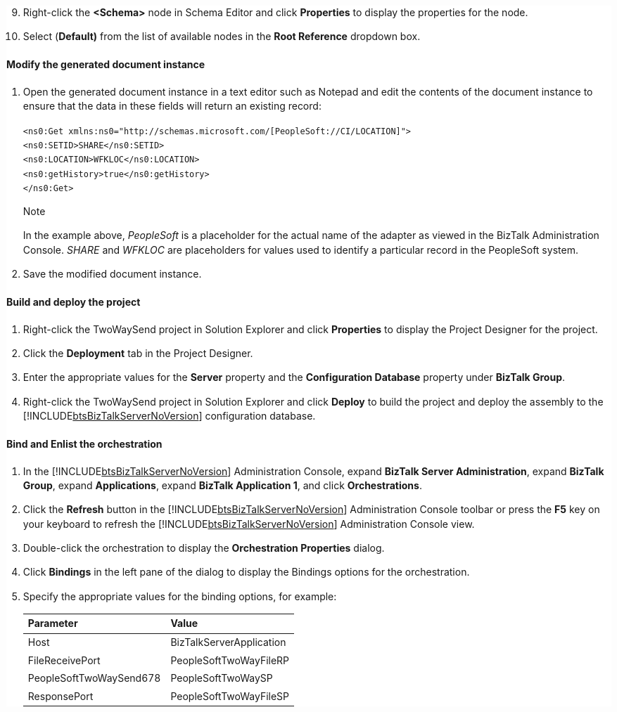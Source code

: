 9. Right-click the **\<Schema\>** node in Schema Editor and click **Properties** to display the properties for the node.  
  
10. Select (**Default)** from the list of available nodes in the **Root Reference** dropdown box.  
  
#### Modify the generated document instance  
  
1.  Open the generated document instance in a text editor such as Notepad and edit the contents of the document instance to ensure that the data in these fields will return an existing record:  
  
    ```  
    <ns0:Get xmlns:ns0="http://schemas.microsoft.com/[PeopleSoft://CI/LOCATION]">  
    <ns0:SETID>SHARE</ns0:SETID>  
    <ns0:LOCATION>WFKLOC</ns0:LOCATION>  
    <ns0:getHistory>true</ns0:getHistory>  
    </ns0:Get>  
    ```  
  
    > [!NOTE]
    >  In the example above, *PeopleSoft* is a placeholder for the actual name of the adapter as viewed in the BizTalk Administration Console. *SHARE* and *WFKLOC* are placeholders for values used to identify a particular record in the PeopleSoft system.  
  
2.  Save the modified document instance.  
  
#### Build and deploy the project  
  
1.  Right-click the TwoWaySend project in Solution Explorer and click **Properties** to display the Project Designer for the project.  
  
2.  Click the **Deployment** tab in the Project Designer.  
  
3.  Enter the appropriate values for the **Server** property and the **Configuration Database** property under **BizTalk Group**.  
  
4.  Right-click the TwoWaySend project in Solution Explorer and click **Deploy** to build the project and deploy the assembly to the [!INCLUDE[btsBizTalkServerNoVersion](../includes/btsbiztalkservernoversion-md.md)] configuration database.  
  
#### Bind and Enlist the orchestration  
  
1.  In the [!INCLUDE[btsBizTalkServerNoVersion](../includes/btsbiztalkservernoversion-md.md)] Administration Console, expand **BizTalk Server Administration**, expand **BizTalk Group**, expand **Applications**, expand **BizTalk Application 1**, and click **Orchestrations**.  
  
2.  Click the **Refresh** button in the [!INCLUDE[btsBizTalkServerNoVersion](../includes/btsbiztalkservernoversion-md.md)] Administration Console toolbar or press the **F5** key on your keyboard to refresh the [!INCLUDE[btsBizTalkServerNoVersion](../includes/btsbiztalkservernoversion-md.md)] Administration Console view.  
  
3.  Double-click the orchestration to display the **Orchestration Properties** dialog.  
  
4.  Click **Bindings** in the left pane of the dialog to display the Bindings options for the orchestration.  
  
5.  Specify the appropriate values for the binding options, for example:  
  
    |**Parameter**|**Value**|  
    |-------------------|---------------|  
    |Host|BizTalkServerApplication|  
    |FileReceivePort|PeopleSoftTwoWayFileRP|  
    |PeopleSoftTwoWaySend678|PeopleSoftTwoWaySP|  
    |ResponsePort|PeopleSoftTwoWayFileSP|  
  